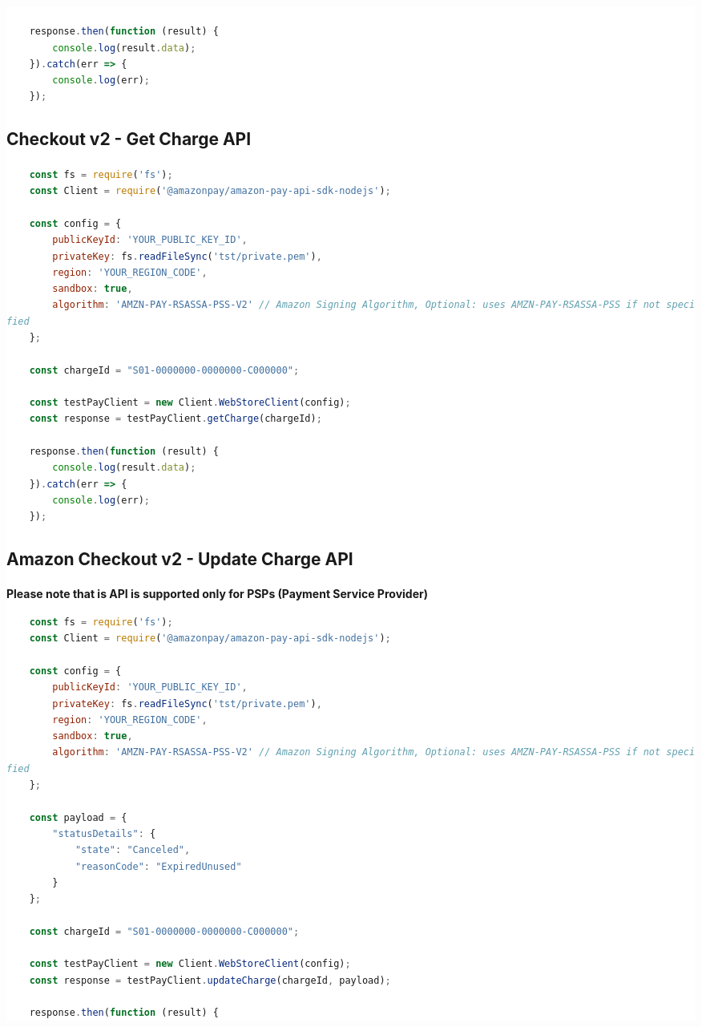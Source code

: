```js
    
    response.then(function (result) {
        console.log(result.data);
    }).catch(err => {
        console.log(err);
    });
```

## Checkout v2 - Get Charge API
```js
    const fs = require('fs');
    const Client = require('@amazonpay/amazon-pay-api-sdk-nodejs');

    const config = {
        publicKeyId: 'YOUR_PUBLIC_KEY_ID',
        privateKey: fs.readFileSync('tst/private.pem'),
        region: 'YOUR_REGION_CODE',
        sandbox: true,
        algorithm: 'AMZN-PAY-RSASSA-PSS-V2' // Amazon Signing Algorithm, Optional: uses AMZN-PAY-RSASSA-PSS if not specified
    };

    const chargeId = "S01-0000000-0000000-C000000";

    const testPayClient = new Client.WebStoreClient(config);
    const response = testPayClient.getCharge(chargeId);
    
    response.then(function (result) {
        console.log(result.data);
    }).catch(err => {
        console.log(err);
    });
```

## Amazon Checkout v2 - Update Charge API
**Please note that is API is supported only for PSPs (Payment Service Provider)**

```js
    const fs = require('fs');
    const Client = require('@amazonpay/amazon-pay-api-sdk-nodejs');

    const config = {
        publicKeyId: 'YOUR_PUBLIC_KEY_ID',
        privateKey: fs.readFileSync('tst/private.pem'),
        region: 'YOUR_REGION_CODE',
        sandbox: true,
        algorithm: 'AMZN-PAY-RSASSA-PSS-V2' // Amazon Signing Algorithm, Optional: uses AMZN-PAY-RSASSA-PSS if not specified
    };

    const payload = {
        "statusDetails": {
            "state": "Canceled",
            "reasonCode": "ExpiredUnused"
        }
    };
    
    const chargeId = "S01-0000000-0000000-C000000";

    const testPayClient = new Client.WebStoreClient(config);
    const response = testPayClient.updateCharge(chargeId, payload);
    
    response.then(function (result) {
```